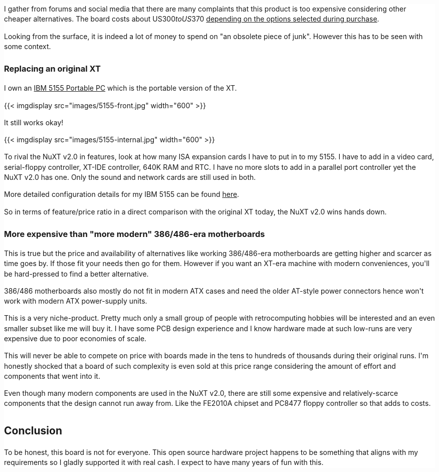 I gather from forums and social media that there are many complaints that this product is too expensive considering other cheaper alternatives. The board costs about US$300 to US$370 [depending on the options selected during purchase](https://monotech.fwscart.com/NuXT_v20_-_MicroATX_Turbo_XT_-_10MHz_832K_XT-IDE_Multi-IO_SVGA/p6083514_19777986.aspx).

Looking from the surface, it is indeed a lot of money to spend on "an obsolete piece of junk". However this has to be seen with some context.

### Replacing an original XT

I own an [IBM 5155 Portable PC](https://en.wikipedia.org/wiki/IBM_Portable_Personal_Computer) which is the portable version of the XT.

{{< imgdisplay src="images/5155-front.jpg" width="600" >}}

It still works okay!

{{< imgdisplay src="images/5155-internal.jpg" width="600" >}}

To rival the NuXT v2.0 in features, look at how many ISA expansion cards I have to put in to my 5155. I have to add in a video card, serial-floppy controller, XT-IDE controller, 640K RAM and RTC. I have no more slots to add in a parallel port controller yet the NuXT v2.0 has one. Only the sound and network cards are still used in both.

More detailed configuration details for my IBM 5155 can be found [here](https://github.com/yeokm1/retro-configs/tree/master/ibm-5155).

So in terms of feature/price ratio in a direct comparison with the original XT today, the NuXT v2.0 wins hands down.

### More expensive than "more modern" 386/486-era motherboards

This is true but the price and availability of alternatives like working 386/486-era motherboards are getting higher and scarcer as time goes by. If those fit your needs then go for them. However if you want an XT-era machine with modern conveniences, you'll be hard-pressed to find a better alternative.

386/486 motherboards also mostly do not fit in modern ATX cases and need the older AT-style power connectors hence won't work with modern ATX power-supply units.

This is a very niche-product. Pretty much only a small group of people with retrocomputing hobbies will be interested and an even smaller subset like me will buy it. I have some PCB design experience and I know hardware made at such low-runs are very expensive due to poor economies of scale. 

This will never be able to compete on price with boards made in the tens to hundreds of thousands during their original runs. I'm honestly shocked that a board of such complexity is even sold at this price range considering the amount of effort and components that went into it.

Even though many modern components are used in the NuXT v2.0, there are still some expensive and relatively-scarce components that the design cannot run away from. Like the FE2010A chipset and PC8477 floppy controller so that adds to costs.

## Conclusion

To be honest, this board is not for everyone. This open source hardware project happens to be something that aligns with my requirements so I gladly supported it with real cash. I expect to have many years of fun with this.
